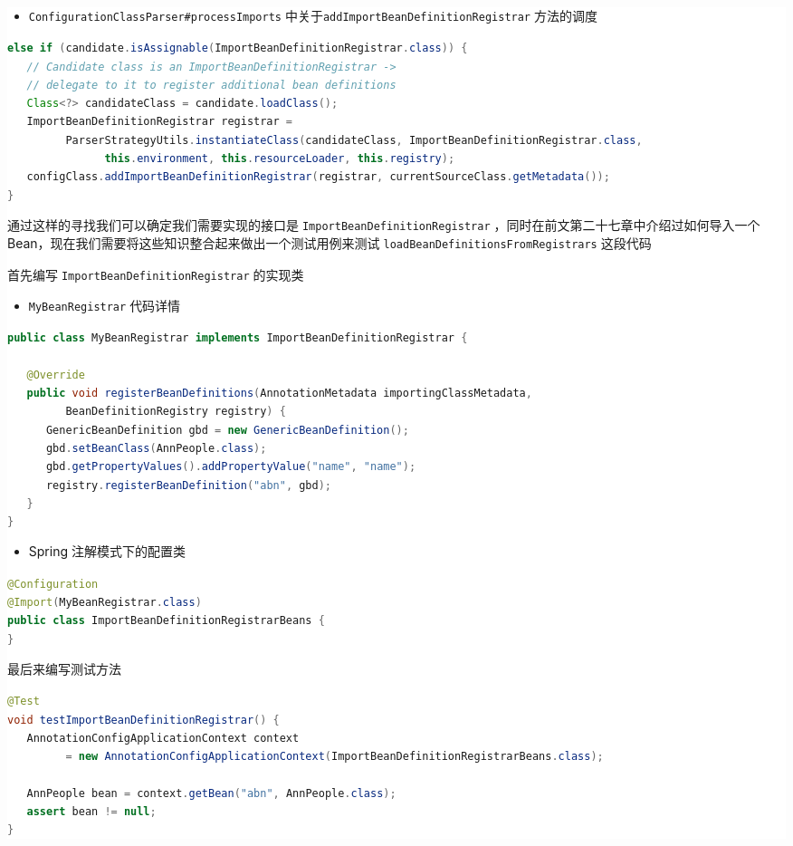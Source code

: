 - `ConfigurationClassParser#processImports` 中关于`addImportBeanDefinitionRegistrar` 方法的调度

```java
else if (candidate.isAssignable(ImportBeanDefinitionRegistrar.class)) {
   // Candidate class is an ImportBeanDefinitionRegistrar ->
   // delegate to it to register additional bean definitions
   Class<?> candidateClass = candidate.loadClass();
   ImportBeanDefinitionRegistrar registrar =
         ParserStrategyUtils.instantiateClass(candidateClass, ImportBeanDefinitionRegistrar.class,
               this.environment, this.resourceLoader, this.registry);
   configClass.addImportBeanDefinitionRegistrar(registrar, currentSourceClass.getMetadata());
}
```

通过这样的寻找我们可以确定我们需要实现的接口是 `ImportBeanDefinitionRegistrar` ，同时在前文第二十七章中介绍过如何导入一个Bean，现在我们需要将这些知识整合起来做出一个测试用例来测试 `loadBeanDefinitionsFromRegistrars`  这段代码



首先编写 `ImportBeanDefinitionRegistrar` 的实现类

- `MyBeanRegistrar` 代码详情

```java
public class MyBeanRegistrar implements ImportBeanDefinitionRegistrar {

   @Override
   public void registerBeanDefinitions(AnnotationMetadata importingClassMetadata,
         BeanDefinitionRegistry registry) {
      GenericBeanDefinition gbd = new GenericBeanDefinition();
      gbd.setBeanClass(AnnPeople.class);
      gbd.getPropertyValues().addPropertyValue("name", "name");
      registry.registerBeanDefinition("abn", gbd);
   }
}
```



- Spring 注解模式下的配置类

```java
@Configuration
@Import(MyBeanRegistrar.class)
public class ImportBeanDefinitionRegistrarBeans {
}
```



最后来编写测试方法

```java
@Test
void testImportBeanDefinitionRegistrar() {
   AnnotationConfigApplicationContext context
         = new AnnotationConfigApplicationContext(ImportBeanDefinitionRegistrarBeans.class);

   AnnPeople bean = context.getBean("abn", AnnPeople.class);
   assert bean != null;
}
```
